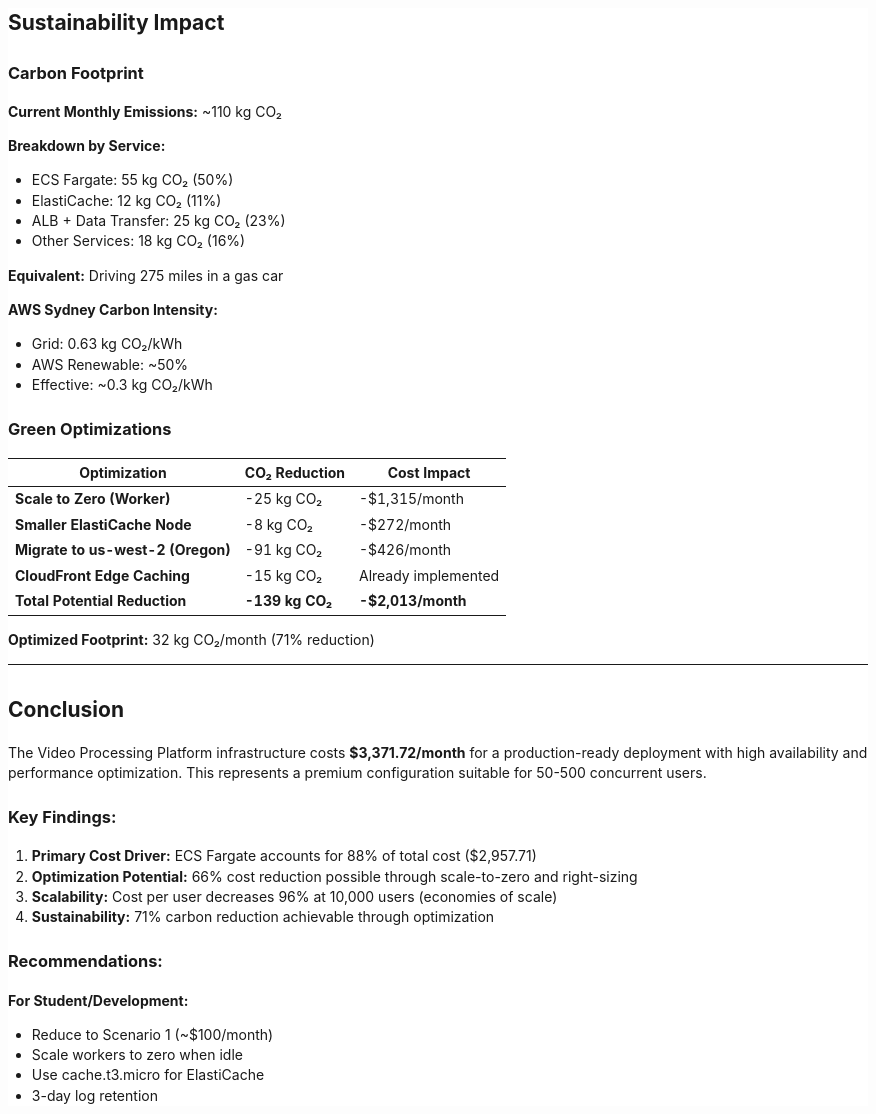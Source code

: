 ## Sustainability Impact

### Carbon Footprint

**Current Monthly Emissions:** ~110 kg CO₂

**Breakdown by Service:**
- ECS Fargate: 55 kg CO₂ (50%)
- ElastiCache: 12 kg CO₂ (11%)
- ALB + Data Transfer: 25 kg CO₂ (23%)
- Other Services: 18 kg CO₂ (16%)

**Equivalent:** Driving 275 miles in a gas car

**AWS Sydney Carbon Intensity:**
- Grid: 0.63 kg CO₂/kWh
- AWS Renewable: ~50%
- Effective: ~0.3 kg CO₂/kWh

### Green Optimizations

| Optimization | CO₂ Reduction | Cost Impact |
|--------------|---------------|-------------|
| **Scale to Zero (Worker)** | -25 kg CO₂ | -$1,315/month |
| **Smaller ElastiCache Node** | -8 kg CO₂ | -$272/month |
| **Migrate to us-west-2 (Oregon)** | -91 kg CO₂ | -$426/month |
| **CloudFront Edge Caching** | -15 kg CO₂ | Already implemented |
| **Total Potential Reduction** | **-139 kg CO₂** | **-$2,013/month** |

**Optimized Footprint:** 32 kg CO₂/month (71% reduction)

---

## Conclusion

The Video Processing Platform infrastructure costs **$3,371.72/month** for a production-ready deployment with high availability and performance optimization. This represents a premium configuration suitable for 50-500 concurrent users.

### Key Findings:

1. **Primary Cost Driver:** ECS Fargate accounts for 88% of total cost ($2,957.71)
2. **Optimization Potential:** 66% cost reduction possible through scale-to-zero and right-sizing
3. **Scalability:** Cost per user decreases 96% at 10,000 users (economies of scale)
4. **Sustainability:** 71% carbon reduction achievable through optimization

### Recommendations:

**For Student/Development:**
- Reduce to Scenario 1 (~$100/month)
- Scale workers to zero when idle
- Use cache.t3.micro for ElastiCache
- 3-day log retention
